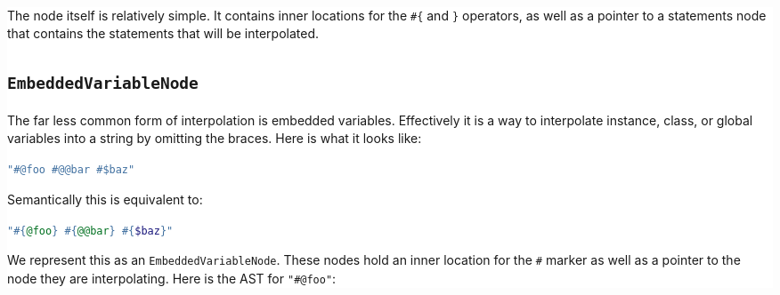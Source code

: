 The node itself is relatively simple. It contains inner locations for the `#{` and `}` operators, as well as a pointer to a statements node that contains the statements that will be interpolated.

## `EmbeddedVariableNode`

The far less common form of interpolation is embedded variables. Effectively it is a way to interpolate instance, class, or global variables into a string by omitting the braces. Here is what it looks like:

```ruby
"#@foo #@@bar #$baz"
```

Semantically this is equivalent to:

```ruby
"#{@foo} #{@@bar} #{$baz}"
```

We represent this as an `EmbeddedVariableNode`. These nodes hold an inner location for the `#` marker as well as a pointer to the node they are interpolating. Here is the AST for `"#@foo"`:

<div align="center">